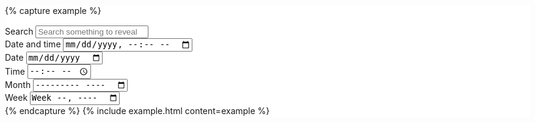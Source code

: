 {% capture example %}
<div class="form-group form-ripple">
  <label for="exampleInputSearch">Search</label>
  <input class="form-control" id="exampleInputSearch" placeholder="Search something to reveal icon" type="search">
</div>
<div class="form-group form-ripple">
  <label for="exampleInputDateTime">Date and time</label>
  <input class="form-control" id="exampleInputDateTime" placeholder="Date and time" type="datetime-local">
</div>
<div class="form-group form-ripple">
  <label for="exampleInput2bis">Date</label>
  <input class="form-control" id="exampleInput2bis" placeholder="Date" type="date">
</div>
<div class="form-group form-ripple">
  <label for="exampleInput24">Time</label>
  <input class="form-control" id="exampleInput24" placeholder="Time" type="time">
</div>
<div class="form-group form-ripple">
  <label for="exampleInput2ter">Month</label>
  <input class="form-control" id="exampleInput2ter" placeholder="Month" type="month">
</div>
<div class="form-group form-ripple">
  <label for="exampleInput25">Week</label>
  <input class="form-control" id="exampleInput25" placeholder="Week" type="week">
</div>
{% endcapture %}
{% include example.html content=example %}
